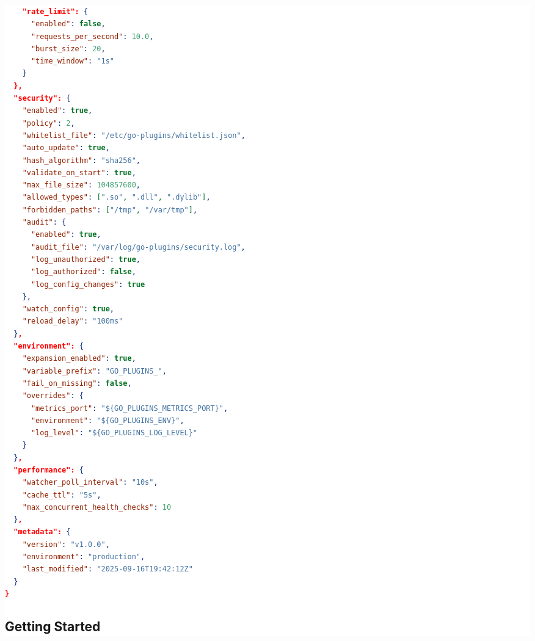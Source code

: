 ```json
    "rate_limit": {
      "enabled": false,
      "requests_per_second": 10.0,
      "burst_size": 20,
      "time_window": "1s"
    }
  },
  "security": {
    "enabled": true,
    "policy": 2,
    "whitelist_file": "/etc/go-plugins/whitelist.json",
    "auto_update": true,
    "hash_algorithm": "sha256",
    "validate_on_start": true,
    "max_file_size": 104857600,
    "allowed_types": [".so", ".dll", ".dylib"],
    "forbidden_paths": ["/tmp", "/var/tmp"],
    "audit": {
      "enabled": true,
      "audit_file": "/var/log/go-plugins/security.log",
      "log_unauthorized": true,
      "log_authorized": false,
      "log_config_changes": true
    },
    "watch_config": true,
    "reload_delay": "100ms"
  },
  "environment": {
    "expansion_enabled": true,
    "variable_prefix": "GO_PLUGINS_",
    "fail_on_missing": false,
    "overrides": {
      "metrics_port": "${GO_PLUGINS_METRICS_PORT}",
      "environment": "${GO_PLUGINS_ENV}",
      "log_level": "${GO_PLUGINS_LOG_LEVEL}"
    }
  },
  "performance": {
    "watcher_poll_interval": "10s",
    "cache_ttl": "5s",
    "max_concurrent_health_checks": 10
  },
  "metadata": {
    "version": "v1.0.0",
    "environment": "production",
    "last_modified": "2025-09-16T19:42:12Z"
  }
}
```

## Getting Started
